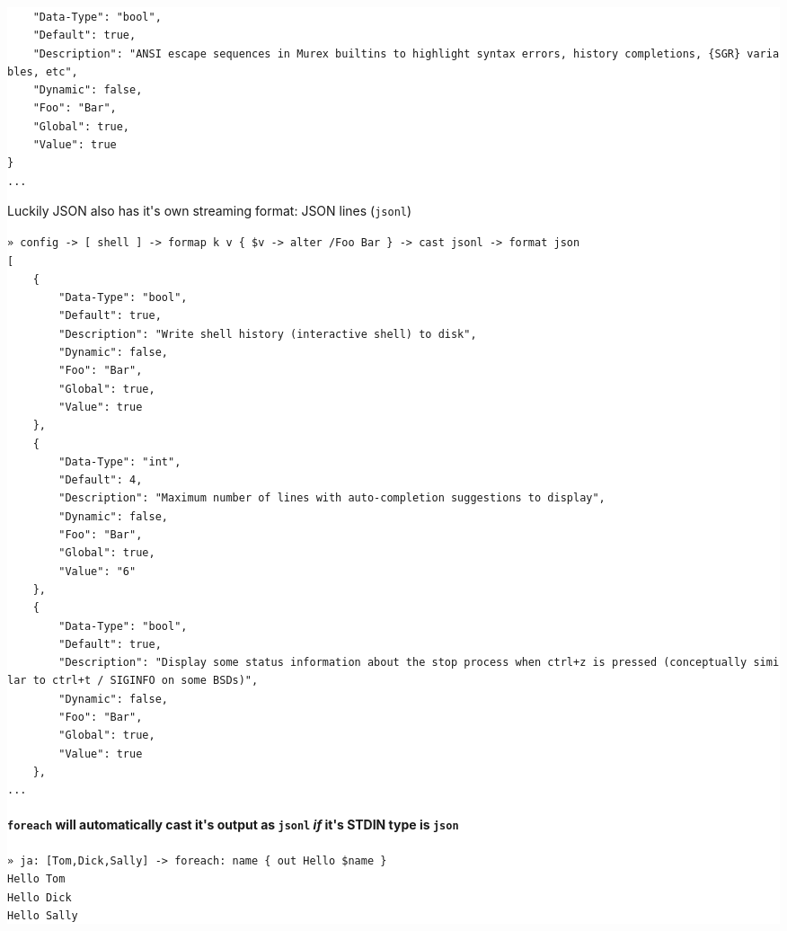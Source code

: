         "Data-Type": "bool",
        "Default": true,
        "Description": "ANSI escape sequences in Murex builtins to highlight syntax errors, history completions, {SGR} variables, etc",
        "Dynamic": false,
        "Foo": "Bar",
        "Global": true,
        "Value": true
    }
    ...
    
Luckily JSON also has it's own streaming format: JSON lines (`jsonl`)

    » config -> [ shell ] -> formap k v { $v -> alter /Foo Bar } -> cast jsonl -> format json
    [
        {
            "Data-Type": "bool",
            "Default": true,
            "Description": "Write shell history (interactive shell) to disk",
            "Dynamic": false,
            "Foo": "Bar",
            "Global": true,
            "Value": true
        },
        {
            "Data-Type": "int",
            "Default": 4,
            "Description": "Maximum number of lines with auto-completion suggestions to display",
            "Dynamic": false,
            "Foo": "Bar",
            "Global": true,
            "Value": "6"
        },
        {
            "Data-Type": "bool",
            "Default": true,
            "Description": "Display some status information about the stop process when ctrl+z is pressed (conceptually similar to ctrl+t / SIGINFO on some BSDs)",
            "Dynamic": false,
            "Foo": "Bar",
            "Global": true,
            "Value": true
        },
    ...
    
#### `foreach` will automatically cast it's output as `jsonl` _if_ it's STDIN type is `json`

    » ja: [Tom,Dick,Sally] -> foreach: name { out Hello $name }
    Hello Tom
    Hello Dick
    Hello Sally
    